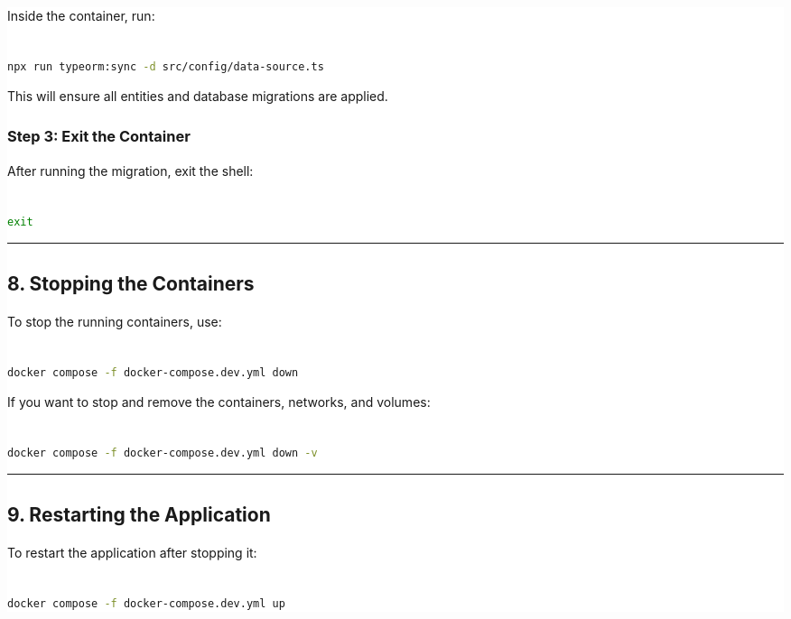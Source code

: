 Inside the container, run:

```bash

npx run typeorm:sync -d src/config/data-source.ts

```

  

This will ensure all entities and database migrations are applied.

  

### **Step 3: Exit the Container**

After running the migration, exit the shell:

```bash

exit

```

  

---

  

## **8. Stopping the Containers**

To stop the running containers, use:

```bash

docker compose -f docker-compose.dev.yml down

```

  

If you want to stop and remove the containers, networks, and volumes:

```bash

docker compose -f docker-compose.dev.yml down -v

```

  

---

  

## **9. Restarting the Application**

To restart the application after stopping it:

```bash

docker compose -f docker-compose.dev.yml up

```
